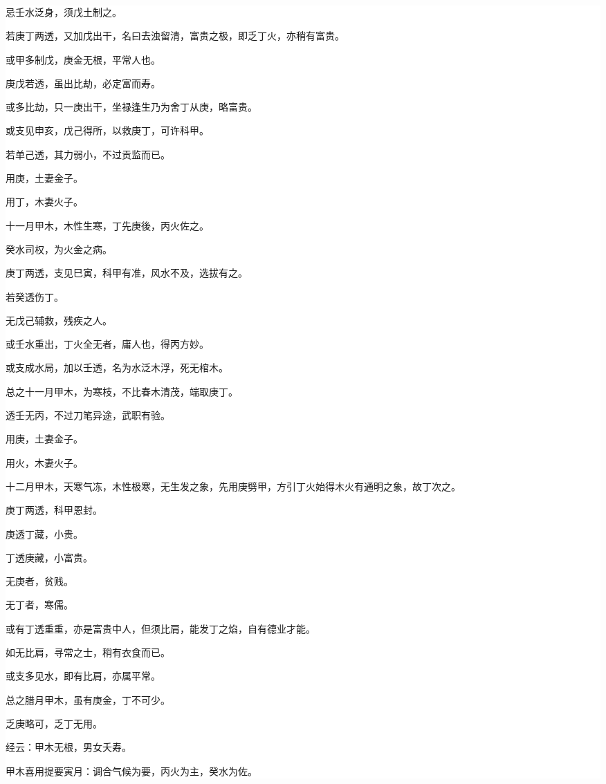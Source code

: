 忌壬水泛身，须戊土制之。

若庚丁两透，又加戊出干，名曰去浊留清，富贵之极，即乏丁火，亦稍有富贵。

或甲多制戊，庚金无根，平常人也。

庚戊若透，虽出比劫，必定富而寿。

或多比劫，只一庚出干，坐禄逢生乃为舍丁从庚，略富贵。

或支见申亥，戊己得所，以救庚丁，可许科甲。

若单己透，其力弱小，不过贡监而已。

用庚，土妻金子。

用丁，木妻火子。

十一月甲木，木性生寒，丁先庚後，丙火佐之。

癸水司权，为火金之病。

庚丁两透，支见巳寅，科甲有准，风水不及，选拔有之。

若癸透伤丁。

无戊己辅救，残疾之人。

或壬水重出，丁火全无者，庸人也，得丙方妙。

或支成水局，加以壬透，名为水泛木浮，死无棺木。

总之十一月甲木，为寒枝，不比春木清茂，端取庚丁。

透壬无丙，不过刀笔异途，武职有验。

用庚，土妻金子。

用火，木妻火子。

十二月甲木，天寒气冻，木性极寒，无生发之象，先用庚劈甲，方引丁火始得木火有通明之象，故丁次之。

庚丁两透，科甲恩封。

庚透丁藏，小贵。

丁透庚藏，小富贵。

无庚者，贫贱。

无丁者，寒儒。

或有丁透重重，亦是富贵中人，但须比肩，能发丁之焰，自有德业才能。

如无比肩，寻常之士，稍有衣食而已。

或支多见水，即有比肩，亦属平常。

总之腊月甲木，虽有庚金，丁不可少。

乏庚略可，乏丁无用。

经云：甲木无根，男女夭寿。

甲木喜用提要寅月：调合气候为要，丙火为主，癸水为佐。
